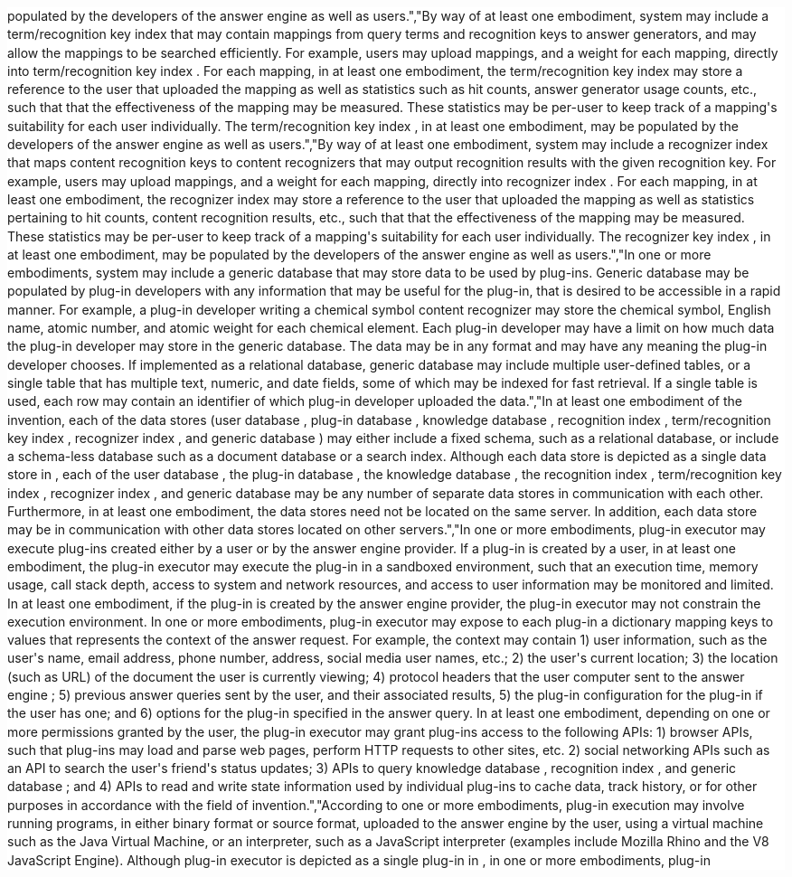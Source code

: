 populated by the developers of the answer engine as well as users.","By way of at least one embodiment, system  may include a term\/recognition key index  that may contain mappings from query terms and recognition keys to answer generators, and may allow the mappings to be searched efficiently. For example, users may upload mappings, and a weight for each mapping, directly into term\/recognition key index . For each mapping, in at least one embodiment, the term\/recognition key index  may store a reference to the user that uploaded the mapping as well as statistics such as hit counts, answer generator usage counts, etc., such that that the effectiveness of the mapping may be measured. These statistics may be per-user to keep track of a mapping's suitability for each user individually. The term\/recognition key index , in at least one embodiment, may be populated by the developers of the answer engine as well as users.","By way of at least one embodiment, system  may include a recognizer index  that maps content recognition keys to content recognizers that may output recognition results with the given recognition key. For example, users may upload mappings, and a weight for each mapping, directly into recognizer index . For each mapping, in at least one embodiment, the recognizer index  may store a reference to the user that uploaded the mapping as well as statistics pertaining to hit counts, content recognition results, etc., such that that the effectiveness of the mapping may be measured. These statistics may be per-user to keep track of a mapping's suitability for each user individually. The recognizer key index , in at least one embodiment, may be populated by the developers of the answer engine as well as users.","In one or more embodiments, system  may include a generic database  that may store data to be used by plug-ins. Generic database may be populated by plug-in developers with any information that may be useful for the plug-in, that is desired to be accessible in a rapid manner. For example, a plug-in developer writing a chemical symbol content recognizer may store the chemical symbol, English name, atomic number, and atomic weight for each chemical element. Each plug-in developer may have a limit on how much data the plug-in developer may store in the generic database. The data may be in any format and may have any meaning the plug-in developer chooses. If implemented as a relational database, generic database may include multiple user-defined tables, or a single table that has multiple text, numeric, and date fields, some of which may be indexed for fast retrieval. If a single table is used, each row may contain an identifier of which plug-in developer uploaded the data.","In at least one embodiment of the invention, each of the data stores (user database , plug-in database , knowledge database , recognition index , term\/recognition key index , recognizer index , and generic database ) may either include a fixed schema, such as a relational database, or include a schema-less database such as a document database or a search index. Although each data store is depicted as a single data store in , each of the user database , the plug-in database , the knowledge database , the recognition index , term\/recognition key index , recognizer index , and generic database  may be any number of separate data stores in communication with each other. Furthermore, in at least one embodiment, the data stores need not be located on the same server. In addition, each data store may be in communication with other data stores located on other servers.","In one or more embodiments, plug-in executor  may execute plug-ins created either by a user or by the answer engine provider. If a plug-in is created by a user, in at least one embodiment, the plug-in executor  may execute the plug-in in a sandboxed environment, such that an execution time, memory usage, call stack depth, access to system and network resources, and access to user information may be monitored and limited. In at least one embodiment, if the plug-in is created by the answer engine provider, the plug-in executor  may not constrain the execution environment. In one or more embodiments, plug-in executor  may expose to each plug-in a dictionary mapping keys to values that represents the context of the answer request. For example, the context may contain 1) user information, such as the user's name, email address, phone number, address, social media user names, etc.; 2) the user's current location; 3) the location (such as URL) of the document the user is currently viewing; 4) protocol headers that the user computer  sent to the answer engine ; 5) previous answer queries sent by the user, and their associated results, 5) the plug-in configuration for the plug-in if the user has one; and 6) options for the plug-in specified in the answer query. In at least one embodiment, depending on one or more permissions granted by the user, the plug-in executor may grant plug-ins access to the following APIs: 1) browser APIs, such that plug-ins may load and parse web pages, perform HTTP requests to other sites, etc. 2) social networking APIs such as an API to search the user's friend's status updates; 3) APIs to query knowledge database , recognition index , and generic database ; and 4) APIs to read and write state information used by individual plug-ins to cache data, track history, or for other purposes in accordance with the field of invention.","According to one or more embodiments, plug-in execution may involve running programs, in either binary format or source format, uploaded to the answer engine by the user, using a virtual machine such as the Java Virtual Machine, or an interpreter, such as a JavaScript interpreter (examples include Mozilla Rhino and the V8 JavaScript Engine). Although plug-in executor  is depicted as a single plug-in in , in one or more embodiments, plug-in
